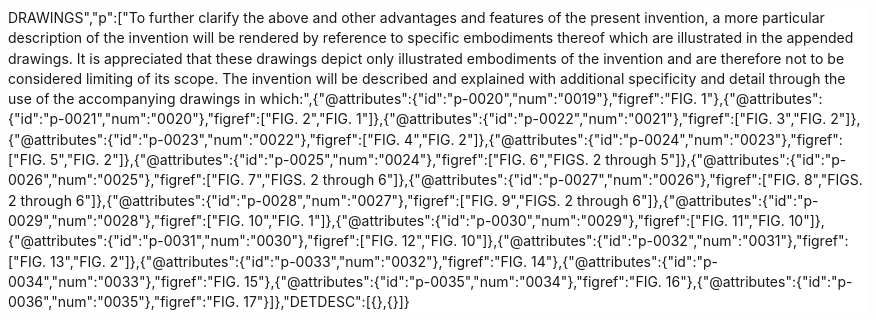 DRAWINGS","p":["To further clarify the above and other advantages and features of the present invention, a more particular description of the invention will be rendered by reference to specific embodiments thereof which are illustrated in the appended drawings. It is appreciated that these drawings depict only illustrated embodiments of the invention and are therefore not to be considered limiting of its scope. The invention will be described and explained with additional specificity and detail through the use of the accompanying drawings in which:",{"@attributes":{"id":"p-0020","num":"0019"},"figref":"FIG. 1"},{"@attributes":{"id":"p-0021","num":"0020"},"figref":["FIG. 2","FIG. 1"]},{"@attributes":{"id":"p-0022","num":"0021"},"figref":["FIG. 3","FIG. 2"]},{"@attributes":{"id":"p-0023","num":"0022"},"figref":["FIG. 4","FIG. 2"]},{"@attributes":{"id":"p-0024","num":"0023"},"figref":["FIG. 5","FIG. 2"]},{"@attributes":{"id":"p-0025","num":"0024"},"figref":["FIG. 6","FIGS. 2 through 5"]},{"@attributes":{"id":"p-0026","num":"0025"},"figref":["FIG. 7","FIGS. 2 through 6"]},{"@attributes":{"id":"p-0027","num":"0026"},"figref":["FIG. 8","FIGS. 2 through 6"]},{"@attributes":{"id":"p-0028","num":"0027"},"figref":["FIG. 9","FIGS. 2 through 6"]},{"@attributes":{"id":"p-0029","num":"0028"},"figref":["FIG. 10","FIG. 1"]},{"@attributes":{"id":"p-0030","num":"0029"},"figref":["FIG. 11","FIG. 10"]},{"@attributes":{"id":"p-0031","num":"0030"},"figref":["FIG. 12","FIG. 10"]},{"@attributes":{"id":"p-0032","num":"0031"},"figref":["FIG. 13","FIG. 2"]},{"@attributes":{"id":"p-0033","num":"0032"},"figref":"FIG. 14"},{"@attributes":{"id":"p-0034","num":"0033"},"figref":"FIG. 15"},{"@attributes":{"id":"p-0035","num":"0034"},"figref":"FIG. 16"},{"@attributes":{"id":"p-0036","num":"0035"},"figref":"FIG. 17"}]},"DETDESC":[{},{}]}
